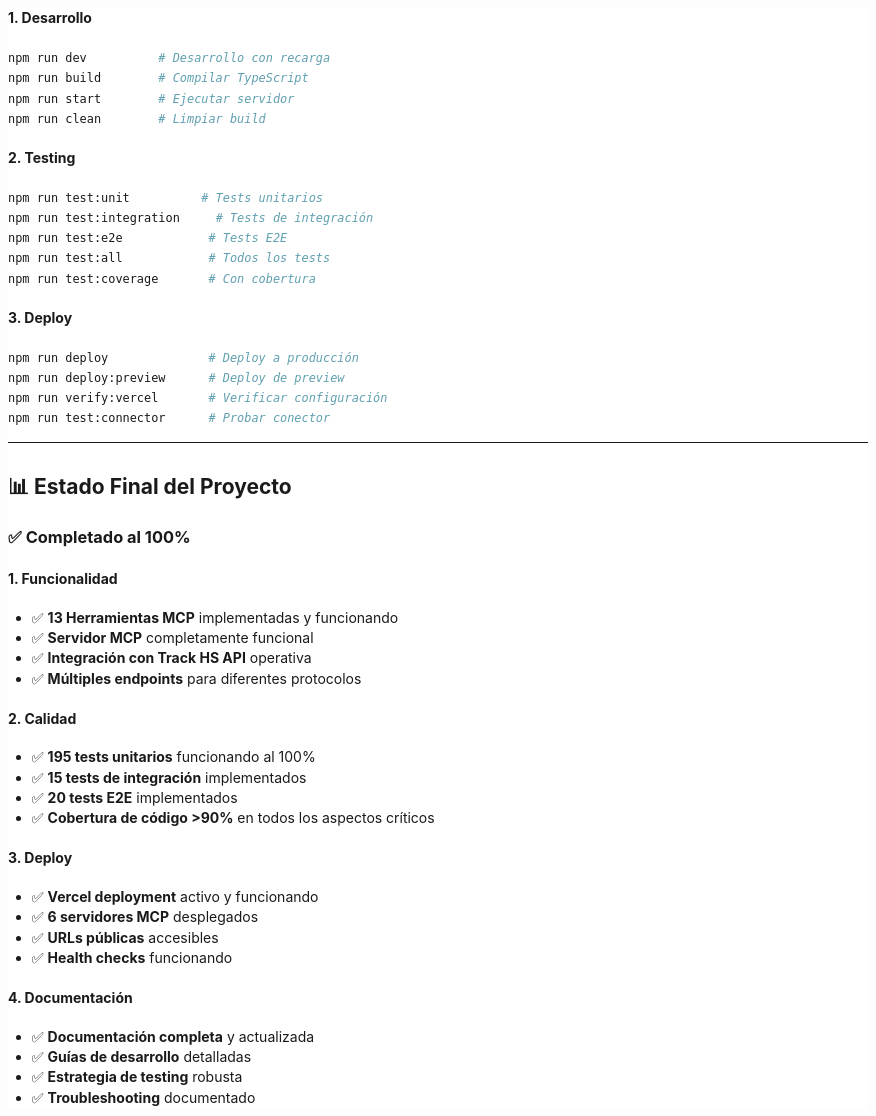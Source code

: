 #### **1. Desarrollo**
```bash
npm run dev          # Desarrollo con recarga
npm run build        # Compilar TypeScript
npm run start        # Ejecutar servidor
npm run clean        # Limpiar build
```

#### **2. Testing**
```bash
npm run test:unit          # Tests unitarios
npm run test:integration     # Tests de integración
npm run test:e2e            # Tests E2E
npm run test:all            # Todos los tests
npm run test:coverage       # Con cobertura
```

#### **3. Deploy**
```bash
npm run deploy              # Deploy a producción
npm run deploy:preview      # Deploy de preview
npm run verify:vercel       # Verificar configuración
npm run test:connector      # Probar conector
```

---

## 📊 Estado Final del Proyecto

### **✅ Completado al 100%**

#### **1. Funcionalidad**
- ✅ **13 Herramientas MCP** implementadas y funcionando
- ✅ **Servidor MCP** completamente funcional
- ✅ **Integración con Track HS API** operativa
- ✅ **Múltiples endpoints** para diferentes protocolos

#### **2. Calidad**
- ✅ **195 tests unitarios** funcionando al 100%
- ✅ **15 tests de integración** implementados
- ✅ **20 tests E2E** implementados
- ✅ **Cobertura de código >90%** en todos los aspectos críticos

#### **3. Deploy**
- ✅ **Vercel deployment** activo y funcionando
- ✅ **6 servidores MCP** desplegados
- ✅ **URLs públicas** accesibles
- ✅ **Health checks** funcionando

#### **4. Documentación**
- ✅ **Documentación completa** y actualizada
- ✅ **Guías de desarrollo** detalladas
- ✅ **Estrategia de testing** robusta
- ✅ **Troubleshooting** documentado
